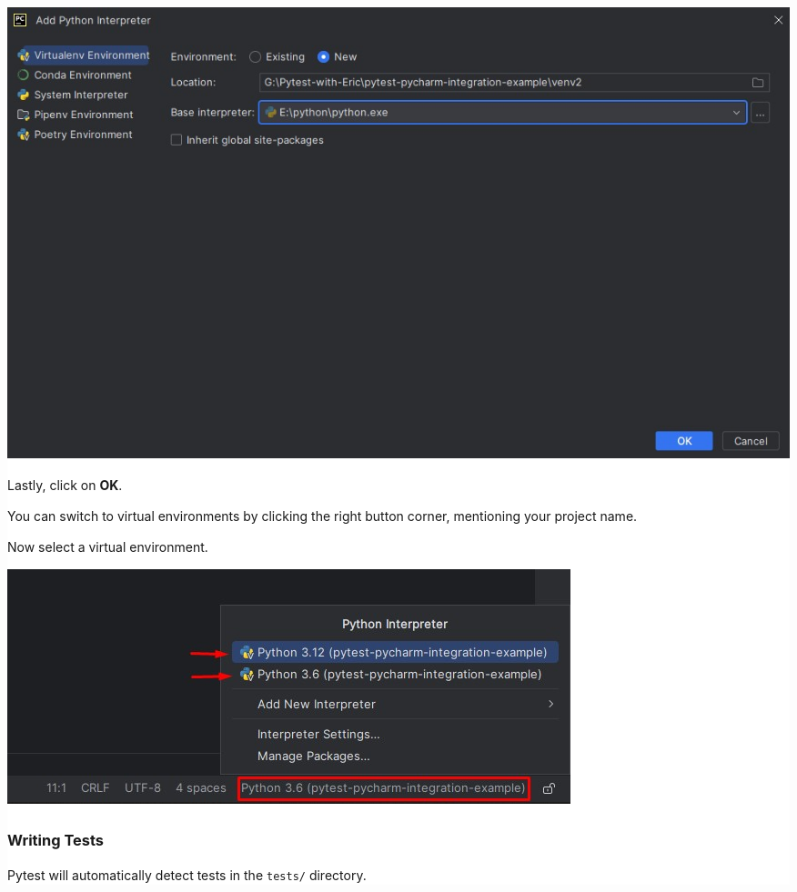 ![pytest-pycharm-integration-example](img/pytest-pycharm-integration-create-a-virtual-environment-step-4.jpg "pytest-pycharm-integration-example")

Lastly, click on **OK**.

You can switch to virtual environments by clicking the right button corner, mentioning your project name. 

Now select a virtual environment.

![pytest-pycharm-integration-example](img/pytest-pycharm-integration-create-a-virtual-environment-step-5.jpg "pytest-pycharm-integration-example")

### Writing Tests
Pytest will automatically detect tests in the `tests/` directory.
